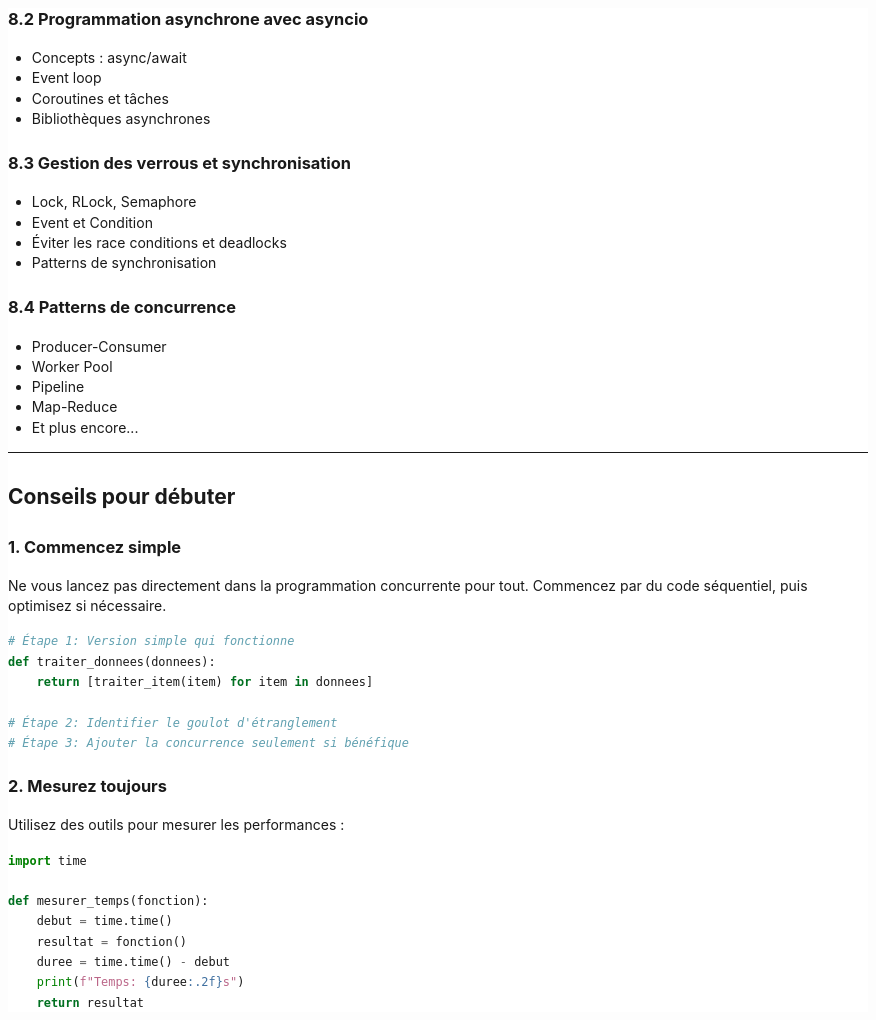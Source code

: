 ### 8.2 Programmation asynchrone avec asyncio
- Concepts : async/await
- Event loop
- Coroutines et tâches
- Bibliothèques asynchrones

### 8.3 Gestion des verrous et synchronisation
- Lock, RLock, Semaphore
- Event et Condition
- Éviter les race conditions et deadlocks
- Patterns de synchronisation

### 8.4 Patterns de concurrence
- Producer-Consumer
- Worker Pool
- Pipeline
- Map-Reduce
- Et plus encore...

---

## Conseils pour débuter

### 1. Commencez simple

Ne vous lancez pas directement dans la programmation concurrente pour tout. Commencez par du code séquentiel, puis optimisez si nécessaire.

```python
# Étape 1: Version simple qui fonctionne
def traiter_donnees(donnees):
    return [traiter_item(item) for item in donnees]

# Étape 2: Identifier le goulot d'étranglement
# Étape 3: Ajouter la concurrence seulement si bénéfique
```

### 2. Mesurez toujours

Utilisez des outils pour mesurer les performances :

```python
import time

def mesurer_temps(fonction):
    debut = time.time()
    resultat = fonction()
    duree = time.time() - debut
    print(f"Temps: {duree:.2f}s")
    return resultat
```
